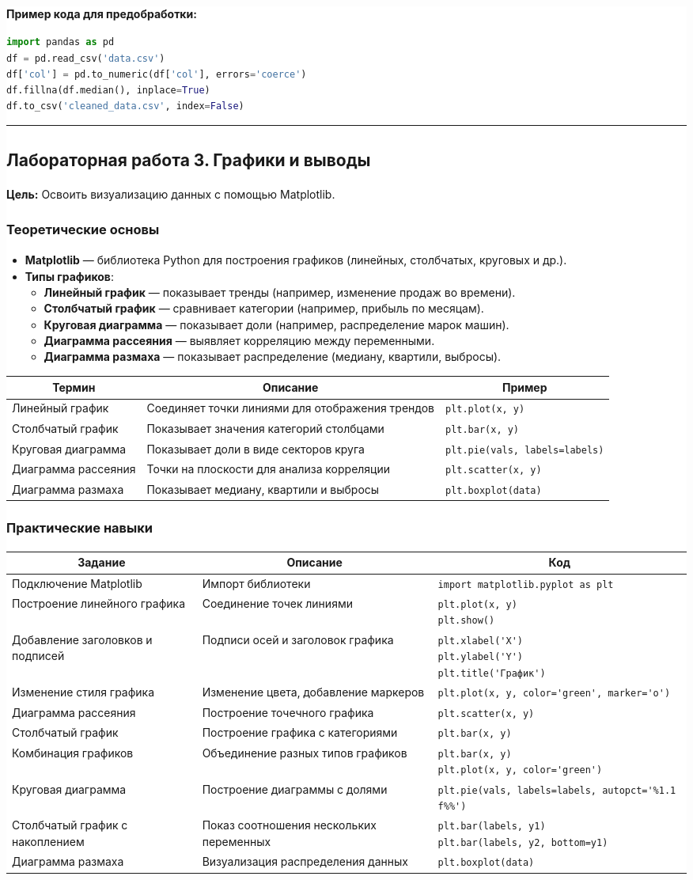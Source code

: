 **Пример кода для предобработки:**
```python
import pandas as pd
df = pd.read_csv('data.csv')
df['col'] = pd.to_numeric(df['col'], errors='coerce')
df.fillna(df.median(), inplace=True)
df.to_csv('cleaned_data.csv', index=False)
```

---

## Лабораторная работа 3. Графики и выводы

**Цель:** Освоить визуализацию данных с помощью Matplotlib.

### Теоретические основы

- **Matplotlib** — библиотека Python для построения графиков (линейных, столбчатых, круговых и др.).
- **Типы графиков**:
  - **Линейный график** — показывает тренды (например, изменение продаж во времени).
  - **Столбчатый график** — сравнивает категории (например, прибыль по месяцам).
  - **Круговая диаграмма** — показывает доли (например, распределение марок машин).
  - **Диаграмма рассеяния** — выявляет корреляцию между переменными.
  - **Диаграмма размаха** — показывает распределение (медиану, квартили, выбросы).

| **Термин**            | **Описание**                                                                 | **Пример**                                   |
|-----------------------|-----------------------------------------------------------------------------|----------------------------------------------|
| Линейный график       | Соединяет точки линиями для отображения трендов                             | `plt.plot(x, y)`                             |
| Столбчатый график     | Показывает значения категорий столбцами                                     | `plt.bar(x, y)`                              |
| Круговая диаграмма    | Показывает доли в виде секторов круга                                       | `plt.pie(vals, labels=labels)`               |
| Диаграмма рассеяния   | Точки на плоскости для анализа корреляции                                   | `plt.scatter(x, y)`                          |
| Диаграмма размаха     | Показывает медиану, квартили и выбросы                                      | `plt.boxplot(data)`                          |

### Практические навыки

| **Задание**                              | **Описание**                                                                 | **Код**                                                                 |
|------------------------------------------|-----------------------------------------------------------------------------|-------------------------------------------------------------------------|
| Подключение Matplotlib                   | Импорт библиотеки                                                           | `import matplotlib.pyplot as plt`                                       |
| Построение линейного графика             | Соединение точек линиями                                                    | `plt.plot(x, y)`<br>`plt.show()`                                        |
| Добавление заголовков и подписей         | Подписи осей и заголовок графика                                            | `plt.xlabel('X')`<br>`plt.ylabel('Y')`<br>`plt.title('График')`         |
| Изменение стиля графика                  | Изменение цвета, добавление маркеров                                        | `plt.plot(x, y, color='green', marker='o')`                             |
| Диаграмма рассеяния                      | Построение точечного графика                                                | `plt.scatter(x, y)`                                                     |
| Столбчатый график                        | Построение графика с категориями                                            | `plt.bar(x, y)`                                                         |
| Комбинация графиков                      | Объединение разных типов графиков                                           | `plt.bar(x, y)`<br>`plt.plot(x, y, color='green')`                      |
| Круговая диаграмма                       | Построение диаграммы с долями                                               | `plt.pie(vals, labels=labels, autopct='%1.1f%%')`                       |
| Столбчатый график с накоплением          | Показ соотношения нескольких переменных                                     | `plt.bar(labels, y1)`<br>`plt.bar(labels, y2, bottom=y1)`              |
| Диаграмма размаха                        | Визуализация распределения данных                                           | `plt.boxplot(data)`                                                     |
